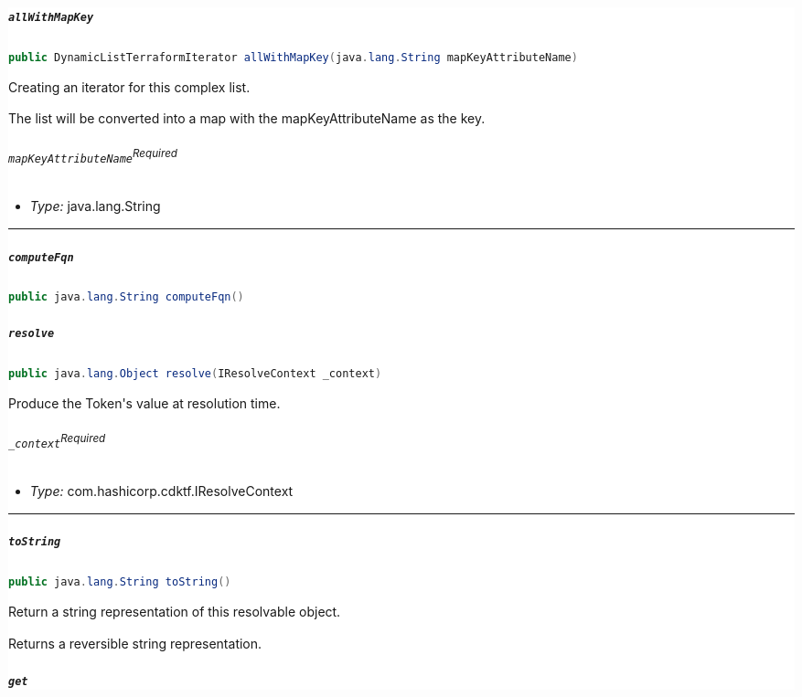 
##### `allWithMapKey` <a name="allWithMapKey" id="@cdktf/provider-cloudflare.r2BucketCors.R2BucketCorsRulesList.allWithMapKey"></a>

```java
public DynamicListTerraformIterator allWithMapKey(java.lang.String mapKeyAttributeName)
```

Creating an iterator for this complex list.

The list will be converted into a map with the mapKeyAttributeName as the key.

###### `mapKeyAttributeName`<sup>Required</sup> <a name="mapKeyAttributeName" id="@cdktf/provider-cloudflare.r2BucketCors.R2BucketCorsRulesList.allWithMapKey.parameter.mapKeyAttributeName"></a>

- *Type:* java.lang.String

---

##### `computeFqn` <a name="computeFqn" id="@cdktf/provider-cloudflare.r2BucketCors.R2BucketCorsRulesList.computeFqn"></a>

```java
public java.lang.String computeFqn()
```

##### `resolve` <a name="resolve" id="@cdktf/provider-cloudflare.r2BucketCors.R2BucketCorsRulesList.resolve"></a>

```java
public java.lang.Object resolve(IResolveContext _context)
```

Produce the Token's value at resolution time.

###### `_context`<sup>Required</sup> <a name="_context" id="@cdktf/provider-cloudflare.r2BucketCors.R2BucketCorsRulesList.resolve.parameter._context"></a>

- *Type:* com.hashicorp.cdktf.IResolveContext

---

##### `toString` <a name="toString" id="@cdktf/provider-cloudflare.r2BucketCors.R2BucketCorsRulesList.toString"></a>

```java
public java.lang.String toString()
```

Return a string representation of this resolvable object.

Returns a reversible string representation.

##### `get` <a name="get" id="@cdktf/provider-cloudflare.r2BucketCors.R2BucketCorsRulesList.get"></a>
